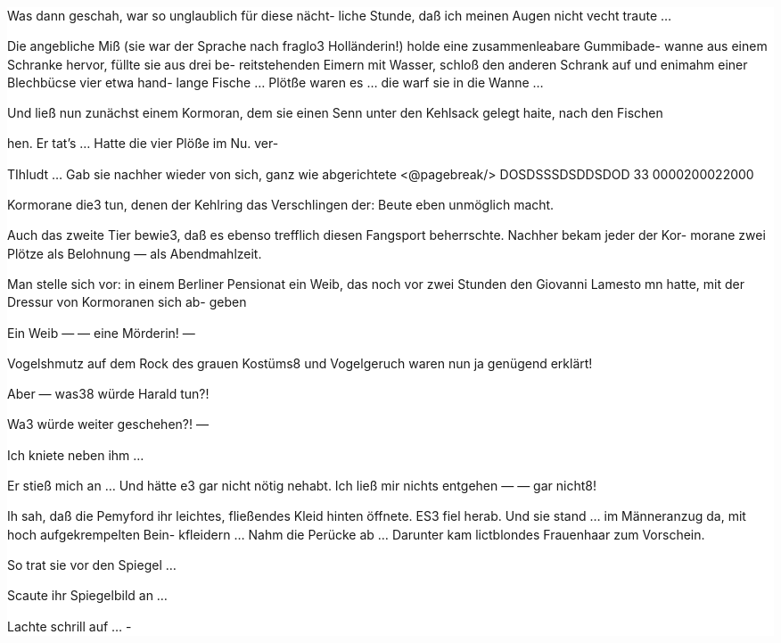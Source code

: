 Was dann geschah, war so unglaublich für diese nächt-
liche Stunde, daß ich meinen Augen nicht vecht traute …

Die angebliche Miß (sie war der Sprache nach fraglo3
Holländerin!) holde eine zusammenleabare Gummibade-
wanne aus einem Schranke hervor, füllte sie aus drei be-
reitstehenden Eimern mit Wasser, schloß den anderen
Schrank auf und enimahm einer Blechbücse vier etwa hand-
lange Fische … Plötße waren es … die warf sie in die
Wanne …

Und ließ nun zunächst einem Kormoran, dem sie einen
Senn unter den Kehlsack gelegt haite, nach den Fischen

hen.
Er tat’s … Hatte die vier Plöße im Nu. ver-

TIhludt …
Gab sie nachher wieder von sich, ganz wie abgerichtete
<@pagebreak/>
DOSDSSSDSDDSDOD 33&nbsp;0000200022000

Kormorane die3 tun, denen der Kehlring das Verschlingen
der: Beute eben unmöglich macht.

Auch das zweite Tier bewie3, daß es ebenso trefflich
diesen Fangsport beherrschte. Nachher bekam jeder der Kor-
morane zwei Plötze als Belohnung — als Abendmahlzeit.

Man stelle sich vor: in einem Berliner Pensionat ein
Weib, das noch vor zwei Stunden den Giovanni Lamesto
mn hatte, mit der Dressur von Kormoranen sich ab-
geben

Ein Weib — — eine Mörderin! —

Vogelshmutz auf dem Rock des grauen Kostüms8 und
Vogelgeruch waren nun ja genügend erklärt!

Aber — was38 würde Harald tun?!

Wa3 würde weiter geschehen?! —

Ich kniete neben ihm …

Er stieß mich an … Und hätte e3 gar nicht nötig
nehabt. Ich ließ mir nichts entgehen — — gar nicht8!

Ih sah, daß die Pemyford ihr leichtes, fließendes
Kleid hinten öffnete. ES3 fiel herab. Und sie stand …
im Männeranzug da, mit hoch aufgekrempelten Bein-
kfleidern … Nahm die Perücke ab … Darunter kam
lictblondes Frauenhaar zum Vorschein.

So trat sie vor den Spiegel …

Scaute ihr Spiegelbild an …

Lachte schrill auf … -
